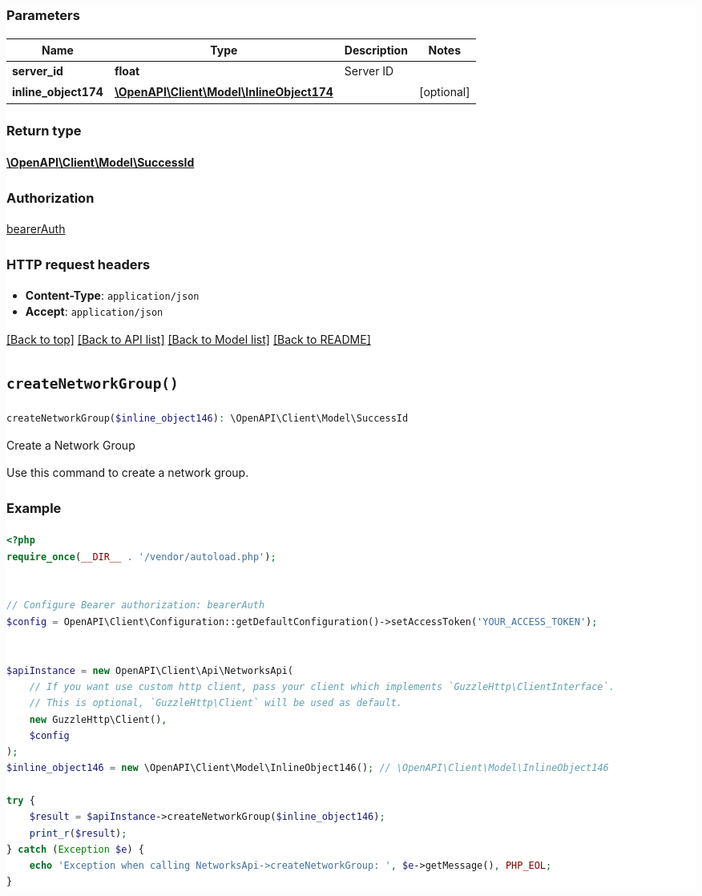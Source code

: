 
### Parameters

Name | Type | Description  | Notes
------------- | ------------- | ------------- | -------------
 **server_id** | **float**| Server ID |
 **inline_object174** | [**\OpenAPI\Client\Model\InlineObject174**](../Model/InlineObject174.md)|  | [optional]

### Return type

[**\OpenAPI\Client\Model\SuccessId**](../Model/SuccessId.md)

### Authorization

[bearerAuth](../../README.md#bearerAuth)

### HTTP request headers

- **Content-Type**: `application/json`
- **Accept**: `application/json`

[[Back to top]](#) [[Back to API list]](../../README.md#endpoints)
[[Back to Model list]](../../README.md#models)
[[Back to README]](../../README.md)

## `createNetworkGroup()`

```php
createNetworkGroup($inline_object146): \OpenAPI\Client\Model\SuccessId
```

Create a Network Group

Use this command to create a network group.

### Example

```php
<?php
require_once(__DIR__ . '/vendor/autoload.php');


// Configure Bearer authorization: bearerAuth
$config = OpenAPI\Client\Configuration::getDefaultConfiguration()->setAccessToken('YOUR_ACCESS_TOKEN');


$apiInstance = new OpenAPI\Client\Api\NetworksApi(
    // If you want use custom http client, pass your client which implements `GuzzleHttp\ClientInterface`.
    // This is optional, `GuzzleHttp\Client` will be used as default.
    new GuzzleHttp\Client(),
    $config
);
$inline_object146 = new \OpenAPI\Client\Model\InlineObject146(); // \OpenAPI\Client\Model\InlineObject146

try {
    $result = $apiInstance->createNetworkGroup($inline_object146);
    print_r($result);
} catch (Exception $e) {
    echo 'Exception when calling NetworksApi->createNetworkGroup: ', $e->getMessage(), PHP_EOL;
}
```

